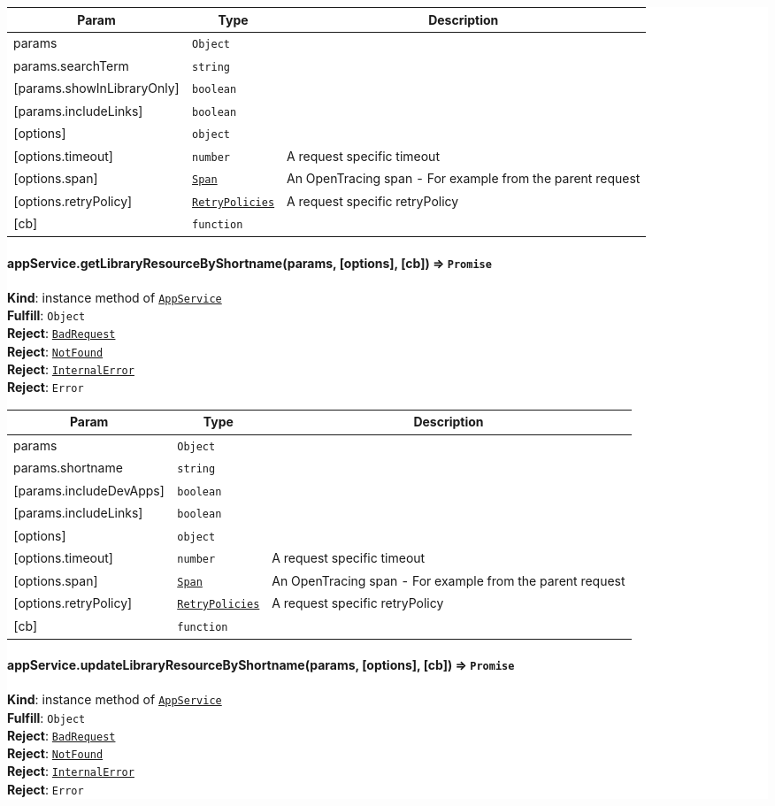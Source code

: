 | Param | Type | Description |
| --- | --- | --- |
| params | <code>Object</code> |  |
| params.searchTerm | <code>string</code> |  |
| [params.showInLibraryOnly] | <code>boolean</code> |  |
| [params.includeLinks] | <code>boolean</code> |  |
| [options] | <code>object</code> |  |
| [options.timeout] | <code>number</code> | A request specific timeout |
| [options.span] | [<code>Span</code>](https://doc.esdoc.org/github.com/opentracing/opentracing-javascript/class/src/span.js~Span.html) | An OpenTracing span - For example from the parent request |
| [options.retryPolicy] | [<code>RetryPolicies</code>](#module_app-service--AppService.RetryPolicies) | A request specific retryPolicy |
| [cb] | <code>function</code> |  |

<a name="module_app-service--AppService+getLibraryResourceByShortname"></a>

#### appService.getLibraryResourceByShortname(params, [options], [cb]) ⇒ <code>Promise</code>
**Kind**: instance method of [<code>AppService</code>](#exp_module_app-service--AppService)  
**Fulfill**: <code>Object</code>  
**Reject**: [<code>BadRequest</code>](#module_app-service--AppService.Errors.BadRequest)  
**Reject**: [<code>NotFound</code>](#module_app-service--AppService.Errors.NotFound)  
**Reject**: [<code>InternalError</code>](#module_app-service--AppService.Errors.InternalError)  
**Reject**: <code>Error</code>  

| Param | Type | Description |
| --- | --- | --- |
| params | <code>Object</code> |  |
| params.shortname | <code>string</code> |  |
| [params.includeDevApps] | <code>boolean</code> |  |
| [params.includeLinks] | <code>boolean</code> |  |
| [options] | <code>object</code> |  |
| [options.timeout] | <code>number</code> | A request specific timeout |
| [options.span] | [<code>Span</code>](https://doc.esdoc.org/github.com/opentracing/opentracing-javascript/class/src/span.js~Span.html) | An OpenTracing span - For example from the parent request |
| [options.retryPolicy] | [<code>RetryPolicies</code>](#module_app-service--AppService.RetryPolicies) | A request specific retryPolicy |
| [cb] | <code>function</code> |  |

<a name="module_app-service--AppService+updateLibraryResourceByShortname"></a>

#### appService.updateLibraryResourceByShortname(params, [options], [cb]) ⇒ <code>Promise</code>
**Kind**: instance method of [<code>AppService</code>](#exp_module_app-service--AppService)  
**Fulfill**: <code>Object</code>  
**Reject**: [<code>BadRequest</code>](#module_app-service--AppService.Errors.BadRequest)  
**Reject**: [<code>NotFound</code>](#module_app-service--AppService.Errors.NotFound)  
**Reject**: [<code>InternalError</code>](#module_app-service--AppService.Errors.InternalError)  
**Reject**: <code>Error</code>  
